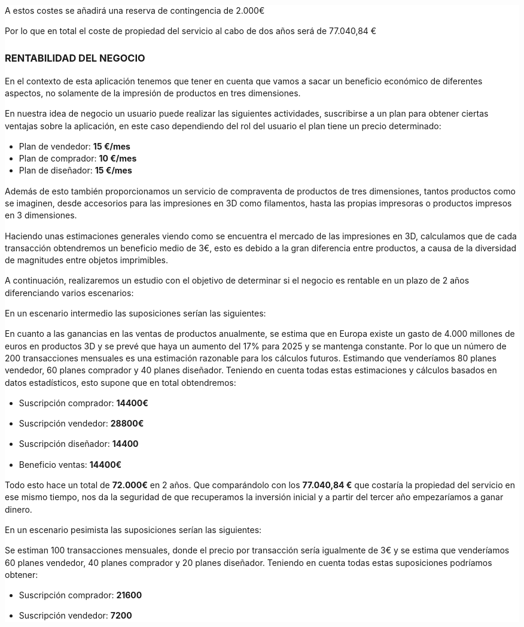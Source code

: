 A estos costes se añadirá una reserva de contingencia de 2.000€

Por lo que en total el coste de propiedad del servicio al cabo de dos años será de 77.040,84 €

### **RENTABILIDAD DEL NEGOCIO**

En el contexto de esta aplicación tenemos que tener en cuenta que vamos a sacar un beneficio económico de diferentes aspectos, no solamente de la impresión de productos en tres dimensiones.

En nuestra idea de negocio un usuario puede realizar las siguientes actividades, suscribirse a un plan para obtener ciertas ventajas sobre la aplicación, en este caso dependiendo del rol del usuario el plan tiene un precio determinado:  

- Plan de vendedor: **15 €/mes**
- Plan de comprador: **10 €/mes**
- Plan de diseñador: **15 €/mes**

Además de esto también proporcionamos un servicio de compraventa de productos de tres dimensiones, tantos productos como se imaginen, desde accesorios para las impresiones en 3D como filamentos, hasta las propias impresoras o productos impresos en 3 dimensiones.

Haciendo unas estimaciones generales viendo como se encuentra el mercado de las impresiones en 3D, calculamos que de cada transacción obtendremos un beneficio medio de 3€, esto es debido a la gran diferencia entre productos, a causa de la diversidad de magnitudes entre objetos imprimibles.

A continuación, realizaremos un estudio con el objetivo de determinar si el negocio es rentable en un plazo de 2 años diferenciando varios escenarios:

En un escenario intermedio las suposiciones serían las siguientes:

En cuanto a las ganancias en las ventas de productos anualmente, se estima que en Europa existe un gasto de 4.000 millones de euros en productos 3D y se prevé que haya un aumento del 17% para 2025 y se mantenga constante. Por lo que un número de 200 transacciones mensuales es una estimación razonable para los cálculos futuros. 
Estimando que venderíamos 80 planes vendedor, 60 planes comprador y 40 planes diseñador.
Teniendo en cuenta todas estas estimaciones y cálculos basados en datos estadísticos, esto supone que en total obtendremos:

- Suscripción comprador: **14400€**

- Suscripción vendedor: **28800€**

- Suscripción diseñador: **14400**

- Beneficio ventas: **14400€**

Todo esto hace un total de **72.000€** en 2 años. Que comparándolo con los **77.040,84 €** que costaría la propiedad del servicio en ese mismo tiempo, nos da la seguridad de que recuperamos la inversión inicial y a partir del tercer año empezaríamos a ganar dinero.

En un escenario pesimista las suposiciones serían las siguientes:

Se estiman 100 transacciones mensuales, donde el precio por transacción sería igualmente de 3€ y se estima que venderíamos 60 planes vendedor, 40 planes comprador y 20 planes diseñador. Teniendo en cuenta todas estas suposiciones podríamos obtener:

- Suscripción comprador: **21600**

- Suscripción vendedor: **7200**
